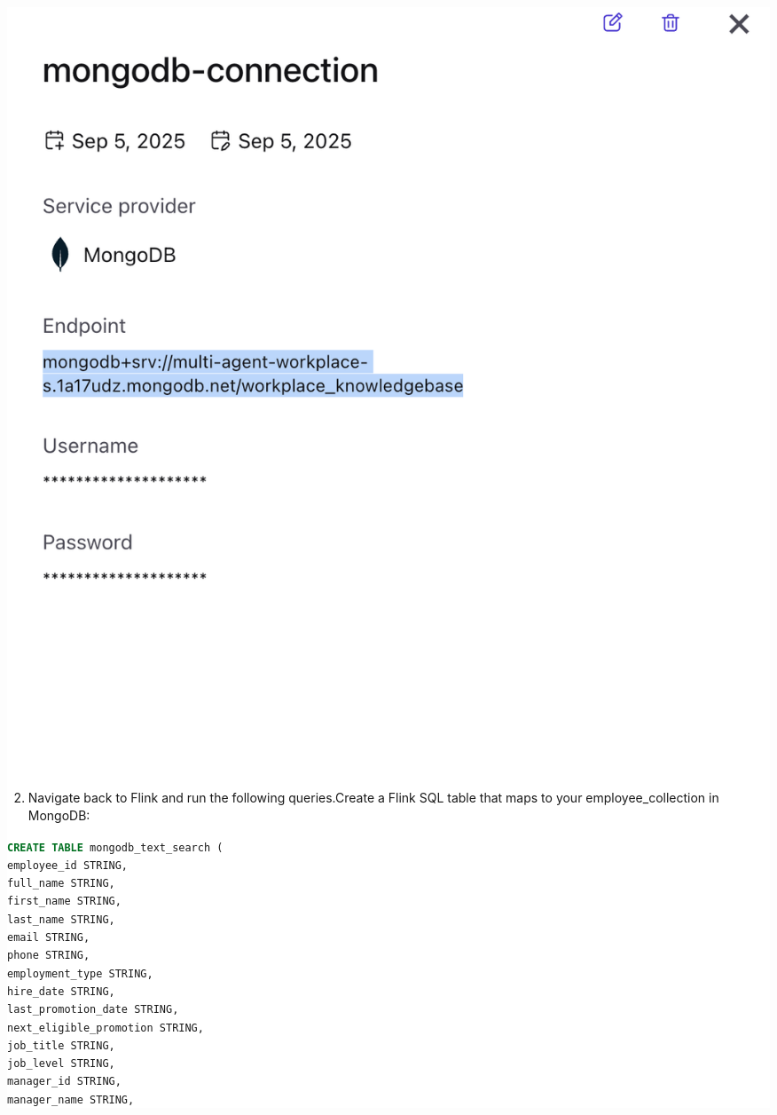   ![alt text](assets/img/mongo_integration.png)


2. Navigate back to Flink and run the following queries.Create a Flink SQL table that maps to your employee_collection in MongoDB:
  ```sql
  CREATE TABLE mongodb_text_search (
  employee_id STRING,
  full_name STRING,
  first_name STRING,
  last_name STRING,
  email STRING,
  phone STRING,
  employment_type STRING,
  hire_date STRING,
  last_promotion_date STRING,
  next_eligible_promotion STRING,
  job_title STRING,
  job_level STRING,
  manager_id STRING,
  manager_name STRING,
  ```